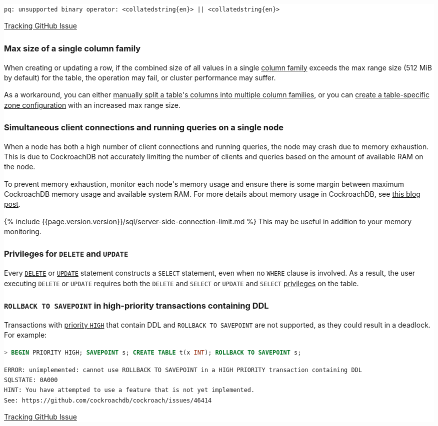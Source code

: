 ~~~
pq: unsupported binary operator: <collatedstring{en}> || <collatedstring{en}>
~~~

[Tracking GitHub Issue](https://github.com/cockroachdb/cockroach/issues/10679)

### Max size of a single column family

When creating or updating a row, if the combined size of all values in a single [column family](column-families.html) exceeds the max range size (512 MiB by default) for the table, the operation may fail, or cluster performance may suffer.

As a workaround, you can either [manually split a table's columns into multiple column families](column-families.html#manual-override), or you can [create a table-specific zone configuration](configure-replication-zones.html#create-a-replication-zone-for-a-table) with an increased max range size.

### Simultaneous client connections and running queries on a single node

When a node has both a high number of client connections and running queries, the node may crash due to memory exhaustion. This is due to CockroachDB not accurately limiting the number of clients and queries based on the amount of available RAM on the node.

To prevent memory exhaustion, monitor each node's memory usage and ensure there is some margin between maximum CockroachDB memory usage and available system RAM. For more details about memory usage in CockroachDB, see [this blog post](https://www.cockroachlabs.com/blog/memory-usage-cockroachdb/).

{% include {{page.version.version}}/sql/server-side-connection-limit.md %} This may be useful in addition to your memory monitoring.

### Privileges for `DELETE` and `UPDATE`

Every [`DELETE`](delete.html) or [`UPDATE`](update.html) statement constructs a `SELECT` statement, even when no `WHERE` clause is involved. As a result, the user executing `DELETE` or `UPDATE` requires both the `DELETE` and `SELECT` or `UPDATE` and `SELECT` [privileges](security-reference/authorization.html#managing-privileges) on the table.

### `ROLLBACK TO SAVEPOINT` in high-priority transactions containing DDL

Transactions with [priority `HIGH`](transactions.html#transaction-priorities) that contain DDL and `ROLLBACK TO SAVEPOINT` are not supported, as they could result in a deadlock. For example:

~~~ sql
> BEGIN PRIORITY HIGH; SAVEPOINT s; CREATE TABLE t(x INT); ROLLBACK TO SAVEPOINT s;
~~~

~~~
ERROR: unimplemented: cannot use ROLLBACK TO SAVEPOINT in a HIGH PRIORITY transaction containing DDL
SQLSTATE: 0A000
HINT: You have attempted to use a feature that is not yet implemented.
See: https://github.com/cockroachdb/cockroach/issues/46414
~~~

[Tracking GitHub Issue](https://github.com/cockroachdb/cockroach/issues/46414)
